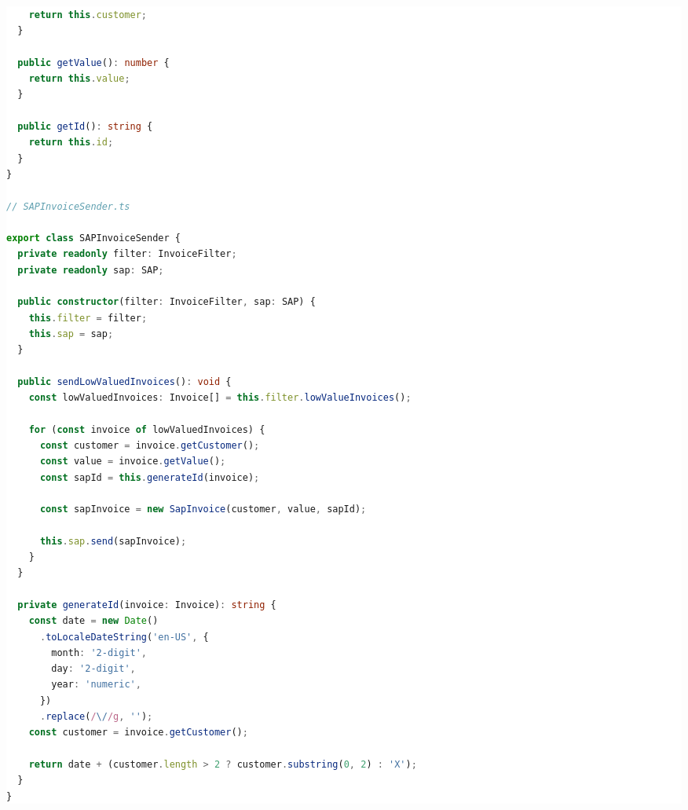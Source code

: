 ```ts
    return this.customer;
  }

  public getValue(): number {
    return this.value;
  }

  public getId(): string {
    return this.id;
  }
}

// SAPInvoiceSender.ts

export class SAPInvoiceSender {
  private readonly filter: InvoiceFilter;
  private readonly sap: SAP;

  public constructor(filter: InvoiceFilter, sap: SAP) {
    this.filter = filter;
    this.sap = sap;
  }

  public sendLowValuedInvoices(): void {
    const lowValuedInvoices: Invoice[] = this.filter.lowValueInvoices();

    for (const invoice of lowValuedInvoices) {
      const customer = invoice.getCustomer();
      const value = invoice.getValue();
      const sapId = this.generateId(invoice);

      const sapInvoice = new SapInvoice(customer, value, sapId);

      this.sap.send(sapInvoice);
    }
  }

  private generateId(invoice: Invoice): string {
    const date = new Date()
      .toLocaleDateString('en-US', {
        month: '2-digit',
        day: '2-digit',
        year: 'numeric',
      })
      .replace(/\//g, '');
    const customer = invoice.getCustomer();

    return date + (customer.length > 2 ? customer.substring(0, 2) : 'X');
  }
}
```
